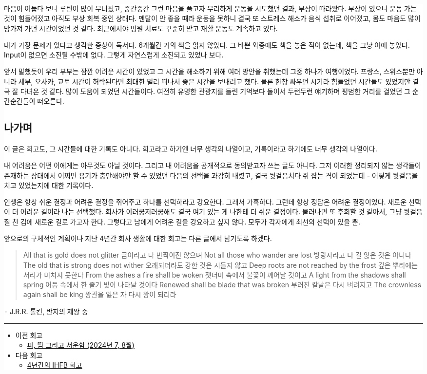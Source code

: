 마음이 어둡다 보니 루틴이 많이 무너졌고, 중간중간 그런 마음을 풀고자 무리하게 운동을 시도했던 결과, 부상이 따라왔다. 부상이 있으니 운동 가는 것이 힘들어졌고 아직도 부상 회복 중인 상태다. 멘탈이 안 좋을 때라 운동을 못하니 결국 또 스트레스 해소가 음식 섭취로 이어졌고, 몸도 마음도 많이 망가져 가던 시간이었던 것 같다. 최근에서야 병원 치료도 꾸준히 받고 재활 운동도 계속하고 있다.

내가 가장 문제가 있다고 생각한 증상이 독서다. 6개월간 거의 책을 읽지 않았다. 그 바쁜 와중에도 책을 놓은 적이 없는데, 책을 그냥 아예 놓았다. Input이 없으면 소진될 수밖에 없다. 그렇게 자연스럽게 소진되고 있었나 보다.

앞서 말했듯이 우리 부부는 잠깐 어려운 시간이 있었고 그 시간을 해소하기 위해 여러 방안을 취했는데 그중 하나가 여행이었다. 프랑스, 스위스뿐만 아니라 세부, 오사카, 교토 시간이 허락된다면 최대한 멀리 떠나서 좋은 시간을 보내려고 했다. 물론 한창 싸우던 시기라 힘들었던 시간들도 있었지만 결국 잘 다녀온 것 같다. 많이 도움이 되었던 시간들이다. 여전히 유명한 관광지를 들린 기억보다 둘이서 두런두런 얘기하며 평범한 거리를 걸었던 그 순간순간들이 떠오른다.

## 나가며

이 글은 회고도, 그 시간들에 대한 기록도 아니다. 회고라고 하기엔 너무 생각의 나열이고, 기록이라고 하기에도 너무 생각의 나열이다.

내 어려움은 어떤 이에게는 아무것도 아닐 것이다. 그리고 내 어려움을 공개적으로 동의받고자 쓰는 글도 아니다. 그저 이러한 정리되지 않는 생각들이 존재하는 상태에서 어쩌면 용기가 충만해야만 할 수 있었던 다음의 선택을 과감히 내렸고, 결국 뒷걸음치다 쥐 잡는 격이 되었는데 - 어떻게 뒷걸음을 치고 있었는지에 대한 기록이다.

인생은 항상 쉬운 결정과 어려운 결정을 쥐어주고 하나를 선택하라고 강요한다. 그래서 가혹하다. 그런데 항상 정답은 어려운 결정이었다. 새로운 선택이 더 어려운 길이라 나는 선택했다. 회사가 이러쿵저러쿵해도 결국 여기 있는 게 나한테 더 쉬운 결정이다. 물러나면 또 후회할 것 같아서, 그냥 뒷걸음질 친 김에 새로운 길로 가고자 한다. 그렇다고 남에게 어려운 길을 강요하고 싶지 않다. 모두가 각자에게 최선의 선택이 있을 뿐.

앞으로의 구체적인 계획이나 지난 4년간 회사 생활에 대한 회고는 다른 글에서 남기도록 하겠다. 

 > 
 > All that is gold does not glitter
 > 금이라고 다 반짝이진 않으며
 > Not all those who wander are lost
 > 방랑자라고 다 길 잃은 것은 아니다
 > The old that is strong does not wither
 > 오래되더라도 강한 것은 시들지 않고
 > Deep roots are not reached by the frost
 > 깊은 뿌리에는 서리가 미치지 못한다
 > From the ashes a fire shall be woken
 > 잿더미 속에서 불꽃이 깨어날 것이고
 > A light from the shadows shall spring
 > 어둠 속에서 한 줄기 빛이 나타날 것이다
 > Renewed shall be blade that was broken
 > 부러진 칼날은 다시 벼려지고
 > The crownless again shall be king
 > 왕관을 잃은 자 다시 왕이 되리라

⁃ J.R.R. 톨킨, 반지의 제왕 중

---

* 이전 회고
  * [피, 땀 그리고 서운함 (2024년 7, 8월)](%E1%84%91%E1%85%B5,%20%E1%84%84%E1%85%A1%E1%86%B7%20%E1%84%80%E1%85%B3%E1%84%85%E1%85%B5%E1%84%80%E1%85%A9%20%E1%84%89%E1%85%A5%E1%84%8B%E1%85%AE%E1%86%AB%E1%84%92%E1%85%A1%E1%86%B7%20%282024%E1%84%82%E1%85%A7%E1%86%AB%207,%208%E1%84%8B%E1%85%AF%E1%86%AF%29.md)
* 다음 회고
  * [4년간의 IHFB 회고](4%E1%84%82%E1%85%A7%E1%86%AB%E1%84%80%E1%85%A1%E1%86%AB%E1%84%8B%E1%85%B4%20IHFB%20%E1%84%92%E1%85%AC%E1%84%80%E1%85%A9.md)
